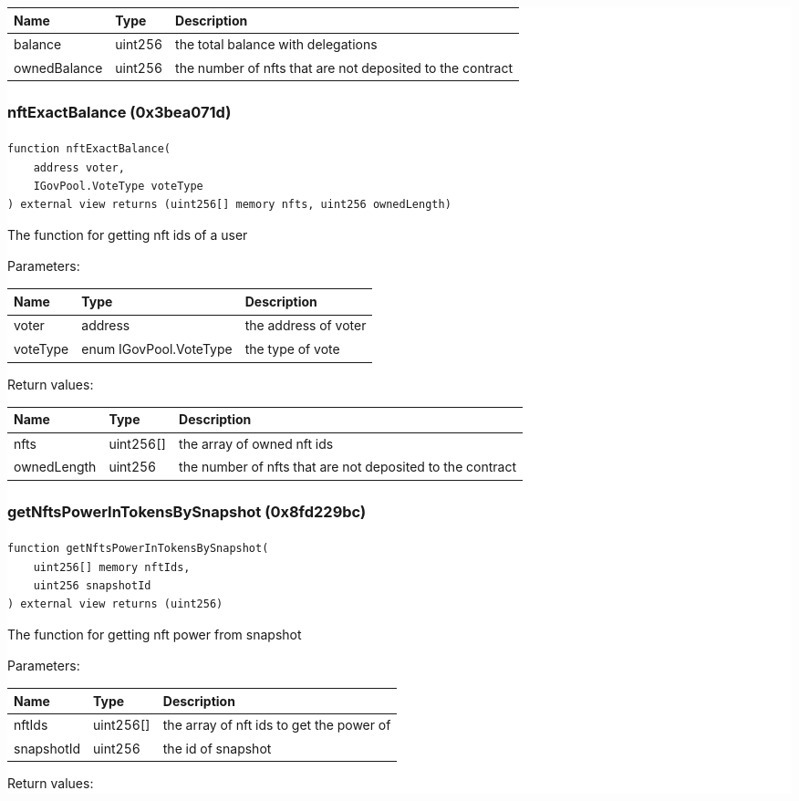 | Name         | Type    | Description                                               |
| :----------- | :------ | :-------------------------------------------------------- |
| balance      | uint256 | the total balance with delegations                        |
| ownedBalance | uint256 | the number of nfts that are not deposited to the contract |

### nftExactBalance (0x3bea071d)

```solidity
function nftExactBalance(
    address voter,
    IGovPool.VoteType voteType
) external view returns (uint256[] memory nfts, uint256 ownedLength)
```

The function for getting nft ids of a user


Parameters:

| Name     | Type                   | Description           |
| :------- | :--------------------- | :-------------------- |
| voter    | address                | the address of voter  |
| voteType | enum IGovPool.VoteType | the type of vote      |


Return values:

| Name        | Type      | Description                                               |
| :---------- | :-------- | :-------------------------------------------------------- |
| nfts        | uint256[] | the array of owned nft ids                                |
| ownedLength | uint256   | the number of nfts that are not deposited to the contract |

### getNftsPowerInTokensBySnapshot (0x8fd229bc)

```solidity
function getNftsPowerInTokensBySnapshot(
    uint256[] memory nftIds,
    uint256 snapshotId
) external view returns (uint256)
```

The function for getting nft power from snapshot


Parameters:

| Name       | Type      | Description                               |
| :--------- | :-------- | :---------------------------------------- |
| nftIds     | uint256[] | the array of nft ids to get the power of  |
| snapshotId | uint256   | the id of snapshot                        |


Return values:
